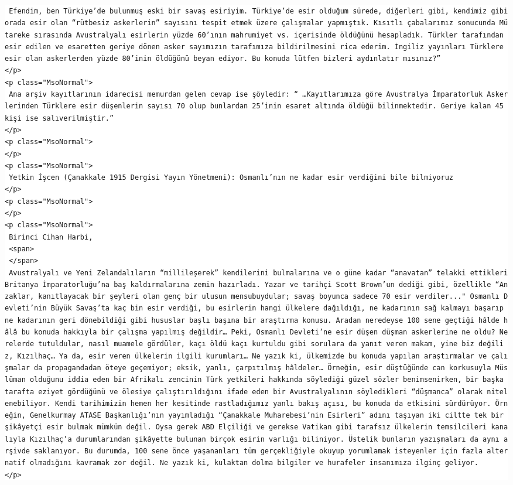      Efendim, ben Türkiye’de bulunmuş eski bir savaş esiriyim. Türkiye’de esir olduğum sürede, diğerleri gibi, kendimiz gibi orada esir olan “rütbesiz askerlerin” sayısını tespit etmek üzere çalışmalar yapmıştık. Kısıtlı çabalarımız sonucunda Mütareke sırasında Avustralyalı esirlerin yüzde 60’ının mahrumiyet vs. içerisinde öldüğünü hesapladık. Türkler tarafından esir edilen ve esaretten geriye dönen asker sayımızın tarafımıza bildirilmesini rica ederim. İngiliz yayınları Türklere esir olan askerlerden yüzde 80’inin öldüğünü beyan ediyor. Bu konuda lütfen bizleri aydınlatır mısınız?”
    </p>
    <p class="MsoNormal">
     Ana arşiv kayıtlarının idarecisi memurdan gelen cevap ise şöyledir: “ …Kayıtlarımıza göre Avustralya İmparatorluk Askerlerinden Türklere esir düşenlerin sayısı 70 olup bunlardan 25’inin esaret altında öldüğü bilinmektedir. Geriye kalan 45 kişi ise salıverilmiştir.”
    </p>
    <p class="MsoNormal">
    </p>
    <p class="MsoNormal">
     Yetkin İşcen (Çanakkale 1915 Dergisi Yayın Yönetmeni): Osmanlı’nın ne kadar esir verdiğini bile bilmiyoruz
    </p>
    <p class="MsoNormal">
    </p>
    <p class="MsoNormal">
     Birinci Cihan Harbi,
     <span>
     </span>
     Avustralyalı ve Yeni Zelandalıların “millileşerek” kendilerini bulmalarına ve o güne kadar “anavatan” telakki ettikleri Britanya İmparatorluğu’na baş kaldırmalarına zemin hazırladı. Yazar ve tarihçi Scott Brown’un dediği gibi, özellikle “Anzaklar, kanıtlayacak bir şeyleri olan genç bir ulusun mensubuydular; savaş boyunca sadece 70 esir verdiler..." Osmanlı Devleti’nin Büyük Savaş’ta kaç bin esir verdiği, bu esirlerin hangi ülkelere dağıldığı, ne kadarının sağ kalmayı başarıp ne kadarının geri dönebildiği gibi hususlar başlı başına bir araştırma konusu. Aradan neredeyse 100 sene geçtiği hâlde hâlâ bu konuda hakkıyla bir çalışma yapılmış değildir… Peki, Osmanlı Devleti’ne esir düşen düşman askerlerine ne oldu? Nerelerde tutuldular, nasıl muamele gördüler, kaçı öldü kaçı kurtuldu gibi sorulara da yanıt veren makam, yine biz değiliz, Kızılhaç… Ya da, esir veren ülkelerin ilgili kurumları… Ne yazık ki, ülkemizde bu konuda yapılan araştırmalar ve çalışmalar da propagandadan öteye geçemiyor; eksik, yanlı, çarpıtılmış hâldeler… Örneğin, esir düştüğünde can korkusuyla Müslüman olduğunu iddia eden bir Afrikalı zencinin Türk yetkileri hakkında söylediği güzel sözler benimsenirken, bir başka tarafta eziyet gördüğünü ve ölesiye çalıştırıldığını ifade eden bir Avustralyalının söyledikleri “düşmanca” olarak nitelenebiliyor. Kendi tarihimizin hemen her kesitinde rastladığımız yanlı bakış açısı, bu konuda da etkisini sürdürüyor. Örneğin, Genelkurmay ATASE Başkanlığı’nın yayımladığı “Çanakkale Muharebesi’nin Esirleri” adını taşıyan iki ciltte tek bir şikâyetçi esir bulmak mümkün değil. Oysa gerek ABD Elçiliği ve gerekse Vatikan gibi tarafsız ülkelerin temsilcileri kanalıyla Kızılhaç’a durumlarından şikâyette bulunan birçok esirin varlığı biliniyor. Üstelik bunların yazışmaları da aynı arşivde saklanıyor. Bu durumda, 100 sene önce yaşananları tüm gerçekliğiyle okuyup yorumlamak isteyenler için fazla alternatif olmadığını kavramak zor değil. Ne yazık ki, kulaktan dolma bilgiler ve hurafeler insanımıza ilginç geliyor.
    </p>
   </p>
  </font>
 </div>
 <div>
 </div>
 <div>
 </div>
</div>
